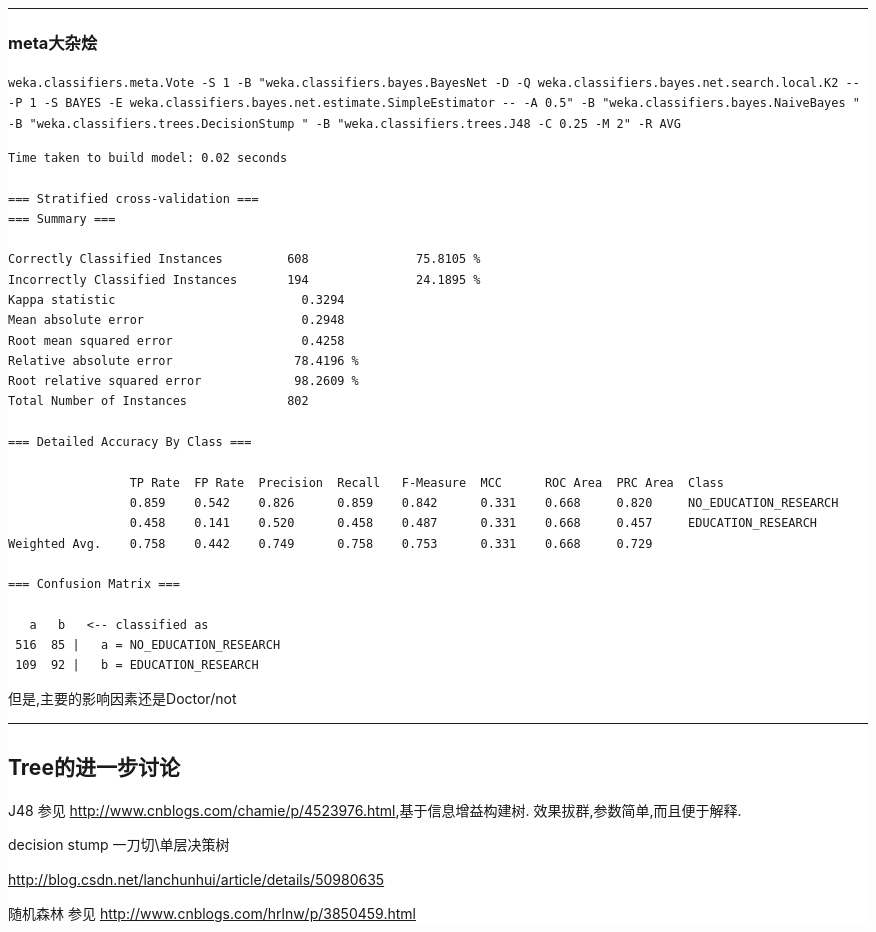 ```

```

---

### meta大杂烩 

```
weka.classifiers.meta.Vote -S 1 -B "weka.classifiers.bayes.BayesNet -D -Q weka.classifiers.bayes.net.search.local.K2 -- -P 1 -S BAYES -E weka.classifiers.bayes.net.estimate.SimpleEstimator -- -A 0.5" -B "weka.classifiers.bayes.NaiveBayes " -B "weka.classifiers.trees.DecisionStump " -B "weka.classifiers.trees.J48 -C 0.25 -M 2" -R AVG
```

```
Time taken to build model: 0.02 seconds

=== Stratified cross-validation ===
=== Summary ===

Correctly Classified Instances         608               75.8105 %
Incorrectly Classified Instances       194               24.1895 %
Kappa statistic                          0.3294
Mean absolute error                      0.2948
Root mean squared error                  0.4258
Relative absolute error                 78.4196 %
Root relative squared error             98.2609 %
Total Number of Instances              802     

=== Detailed Accuracy By Class ===

                 TP Rate  FP Rate  Precision  Recall   F-Measure  MCC      ROC Area  PRC Area  Class
                 0.859    0.542    0.826      0.859    0.842      0.331    0.668     0.820     NO_EDUCATION_RESEARCH
                 0.458    0.141    0.520      0.458    0.487      0.331    0.668     0.457     EDUCATION_RESEARCH
Weighted Avg.    0.758    0.442    0.749      0.758    0.753      0.331    0.668     0.729     

=== Confusion Matrix ===

   a   b   <-- classified as
 516  85 |   a = NO_EDUCATION_RESEARCH
 109  92 |   b = EDUCATION_RESEARCH

```

但是,主要的影响因素还是Doctor/not

---

## Tree的进一步讨论

J48 参见 <http://www.cnblogs.com/chamie/p/4523976.html>,基于信息增益构建树. 效果拔群,参数简单,而且便于解释.

decision stump 一刀切\单层决策树

<http://blog.csdn.net/lanchunhui/article/details/50980635>

随机森林 参见 <http://www.cnblogs.com/hrlnw/p/3850459.html>